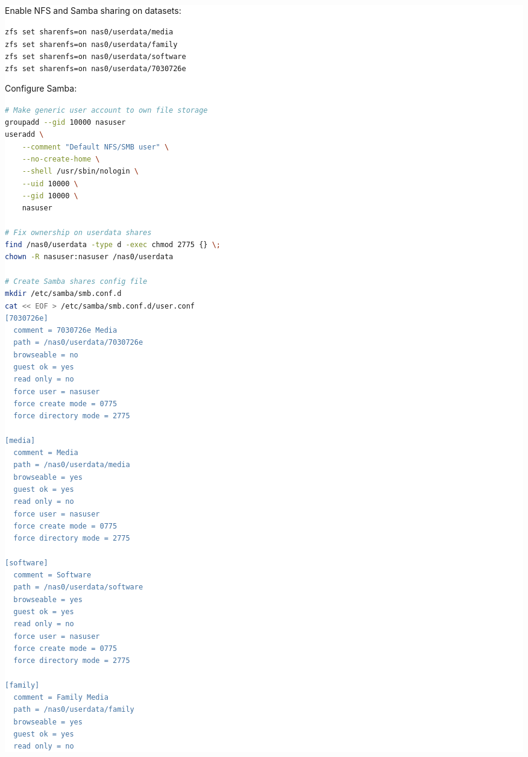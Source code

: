 Enable NFS and Samba sharing on datasets:

```bash
zfs set sharenfs=on nas0/userdata/media
zfs set sharenfs=on nas0/userdata/family
zfs set sharenfs=on nas0/userdata/software
zfs set sharenfs=on nas0/userdata/7030726e
```

Configure Samba:

```bash
# Make generic user account to own file storage
groupadd --gid 10000 nasuser
useradd \
	--comment "Default NFS/SMB user" \
	--no-create-home \
	--shell /usr/sbin/nologin \
	--uid 10000 \
	--gid 10000 \
	nasuser

# Fix ownership on userdata shares
find /nas0/userdata -type d -exec chmod 2775 {} \;
chown -R nasuser:nasuser /nas0/userdata

# Create Samba shares config file
mkdir /etc/samba/smb.conf.d
cat << EOF > /etc/samba/smb.conf.d/user.conf
[7030726e]
  comment = 7030726e Media
  path = /nas0/userdata/7030726e
  browseable = no
  guest ok = yes
  read only = no
  force user = nasuser
  force create mode = 0775
  force directory mode = 2775

[media]
  comment = Media
  path = /nas0/userdata/media
  browseable = yes
  guest ok = yes
  read only = no
  force user = nasuser
  force create mode = 0775
  force directory mode = 2775

[software]
  comment = Software
  path = /nas0/userdata/software
  browseable = yes
  guest ok = yes
  read only = no
  force user = nasuser
  force create mode = 0775
  force directory mode = 2775

[family]
  comment = Family Media
  path = /nas0/userdata/family
  browseable = yes
  guest ok = yes
  read only = no
```